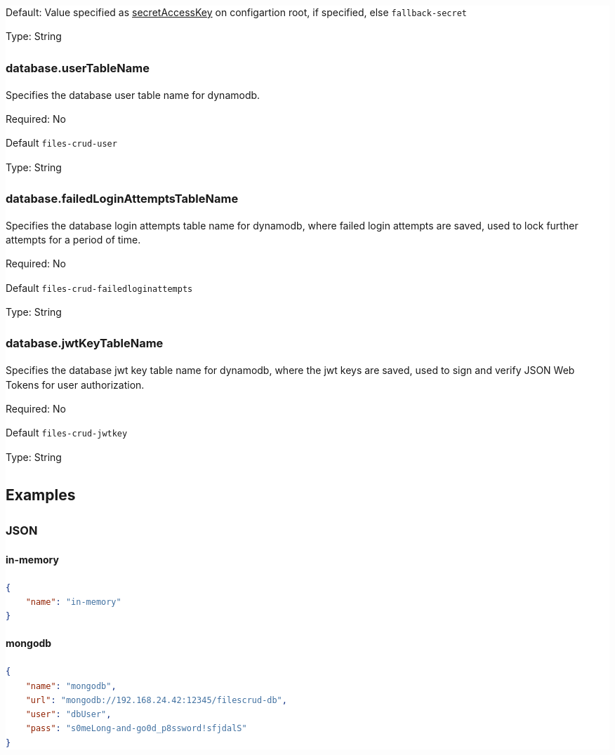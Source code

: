Default: Value specified as [secretAccessKey](../wiki/Configuration#secretaccesskey) on configartion root,
if specified, else `fallback-secret`

Type: String

### database.userTableName
Specifies the database user table name for dynamodb.

Required: No

Default `files-crud-user`

Type: String

### database.failedLoginAttemptsTableName
Specifies the database login attempts table name for dynamodb, where failed login attempts are saved, used to lock further attempts for a period of time.

Required: No

Default `files-crud-failedloginattempts`

Type: String

### database.jwtKeyTableName
Specifies the database jwt key table name for dynamodb, where the jwt keys are saved, used to sign and verify JSON Web Tokens for user authorization.

Required: No

Default `files-crud-jwtkey`

Type: String

## Examples

### JSON

#### in-memory
```json
{
    "name": "in-memory"
}
```

#### mongodb
```json
{
    "name": "mongodb",
    "url": "mongodb://192.168.24.42:12345/filescrud-db",
    "user": "dbUser",
    "pass": "s0meLong-and-go0d_p8ssword!sfjdalS"
}
```

